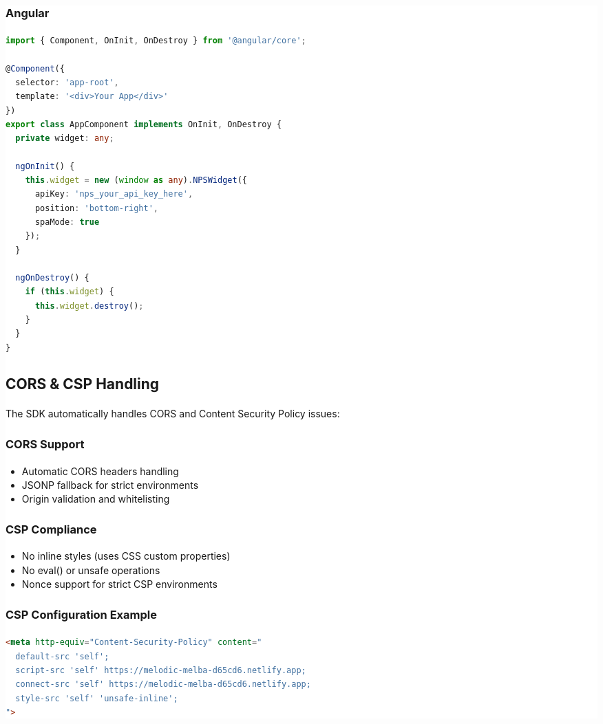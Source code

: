 ### Angular

```typescript
import { Component, OnInit, OnDestroy } from '@angular/core';

@Component({
  selector: 'app-root',
  template: '<div>Your App</div>'
})
export class AppComponent implements OnInit, OnDestroy {
  private widget: any;

  ngOnInit() {
    this.widget = new (window as any).NPSWidget({
      apiKey: 'nps_your_api_key_here',
      position: 'bottom-right',
      spaMode: true
    });
  }

  ngOnDestroy() {
    if (this.widget) {
      this.widget.destroy();
    }
  }
}
```

## CORS & CSP Handling

The SDK automatically handles CORS and Content Security Policy issues:

### CORS Support
- Automatic CORS headers handling
- JSONP fallback for strict environments
- Origin validation and whitelisting

### CSP Compliance
- No inline styles (uses CSS custom properties)
- No eval() or unsafe operations
- Nonce support for strict CSP environments

### CSP Configuration Example

```html
<meta http-equiv="Content-Security-Policy" content="
  default-src 'self';
  script-src 'self' https://melodic-melba-d65cd6.netlify.app;
  connect-src 'self' https://melodic-melba-d65cd6.netlify.app;
  style-src 'self' 'unsafe-inline';
">
```
